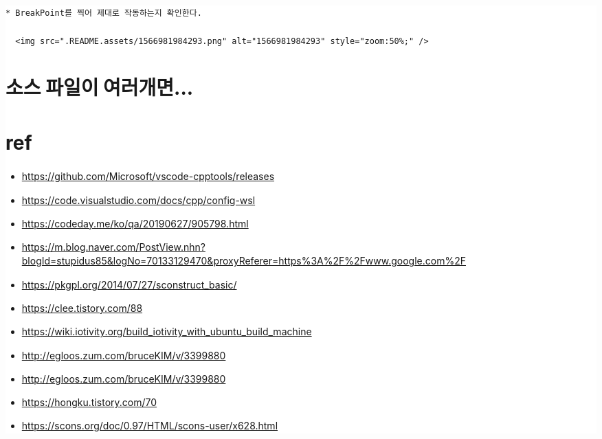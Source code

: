     * BreakPoint를 찍어 제대로 작동하는지 확인한다.

      <img src=".README.assets/1566981984293.png" alt="1566981984293" style="zoom:50%;" />

# 소스 파일이 여러개면...

# ref

* https://github.com/Microsoft/vscode-cpptools/releases

* https://code.visualstudio.com/docs/cpp/config-wsl

* https://codeday.me/ko/qa/20190627/905798.html

* <https://m.blog.naver.com/PostView.nhn?blogId=stupidus85&logNo=70133129470&proxyReferer=https%3A%2F%2Fwww.google.com%2F>

* <https://pkgpl.org/2014/07/27/sconstruct_basic/>

* <https://clee.tistory.com/88>

* <https://wiki.iotivity.org/build_iotivity_with_ubuntu_build_machine>

* <http://egloos.zum.com/bruceKIM/v/3399880>

* <http://egloos.zum.com/bruceKIM/v/3399880>

* <https://hongku.tistory.com/70>

* <https://scons.org/doc/0.97/HTML/scons-user/x628.html>
